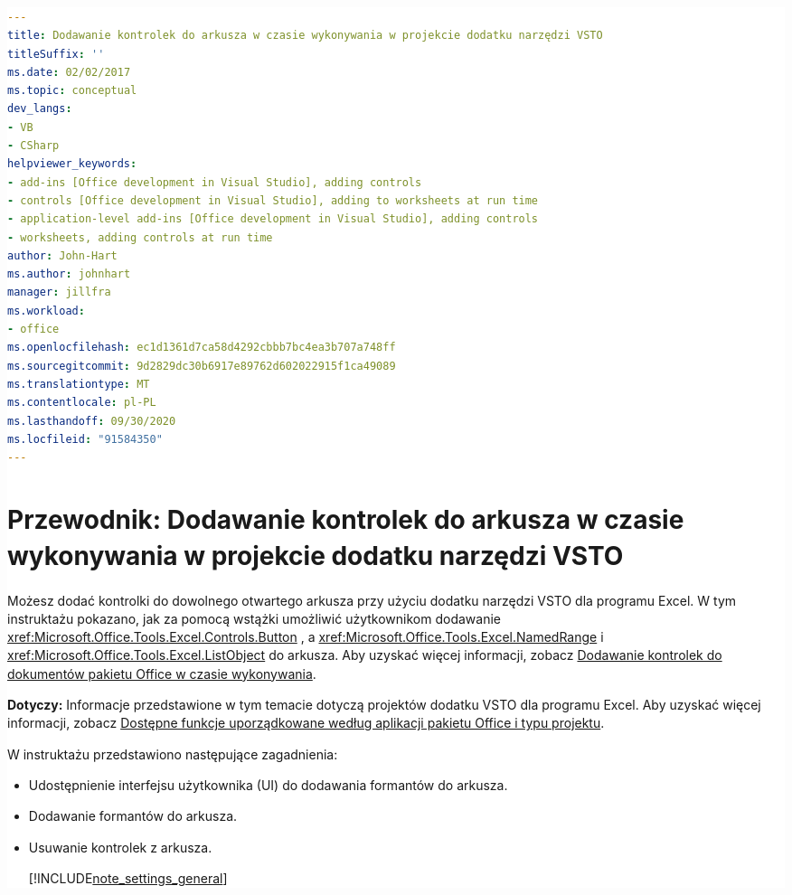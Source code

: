 ```yaml
---
title: Dodawanie kontrolek do arkusza w czasie wykonywania w projekcie dodatku narzędzi VSTO
titleSuffix: ''
ms.date: 02/02/2017
ms.topic: conceptual
dev_langs:
- VB
- CSharp
helpviewer_keywords:
- add-ins [Office development in Visual Studio], adding controls
- controls [Office development in Visual Studio], adding to worksheets at run time
- application-level add-ins [Office development in Visual Studio], adding controls
- worksheets, adding controls at run time
author: John-Hart
ms.author: johnhart
manager: jillfra
ms.workload:
- office
ms.openlocfilehash: ec1d1361d7ca58d4292cbbb7bc4ea3b707a748ff
ms.sourcegitcommit: 9d2829dc30b6917e89762d602022915f1ca49089
ms.translationtype: MT
ms.contentlocale: pl-PL
ms.lasthandoff: 09/30/2020
ms.locfileid: "91584350"
---
```

# <a name="walkthrough-add-controls-to-a-worksheet-at-run-time-in-vsto-add-in-project"></a>Przewodnik: Dodawanie kontrolek do arkusza w czasie wykonywania w projekcie dodatku narzędzi VSTO
  Możesz dodać kontrolki do dowolnego otwartego arkusza przy użyciu dodatku narzędzi VSTO dla programu Excel. W tym instruktażu pokazano, jak za pomocą wstążki umożliwić użytkownikom dodawanie <xref:Microsoft.Office.Tools.Excel.Controls.Button> , a <xref:Microsoft.Office.Tools.Excel.NamedRange> i <xref:Microsoft.Office.Tools.Excel.ListObject> do arkusza. Aby uzyskać więcej informacji, zobacz [Dodawanie kontrolek do dokumentów pakietu Office w czasie wykonywania](../vsto/adding-controls-to-office-documents-at-run-time.md).

 **Dotyczy:** Informacje przedstawione w tym temacie dotyczą projektów dodatku VSTO dla programu Excel. Aby uzyskać więcej informacji, zobacz [Dostępne funkcje uporządkowane według aplikacji pakietu Office i typu projektu](../vsto/features-available-by-office-application-and-project-type.md).

 W instruktażu przedstawiono następujące zagadnienia:

- Udostępnienie interfejsu użytkownika (UI) do dodawania formantów do arkusza.

- Dodawanie formantów do arkusza.

- Usuwanie kontrolek z arkusza.

  [!INCLUDE[note_settings_general](../sharepoint/includes/note-settings-general-md.md)]
